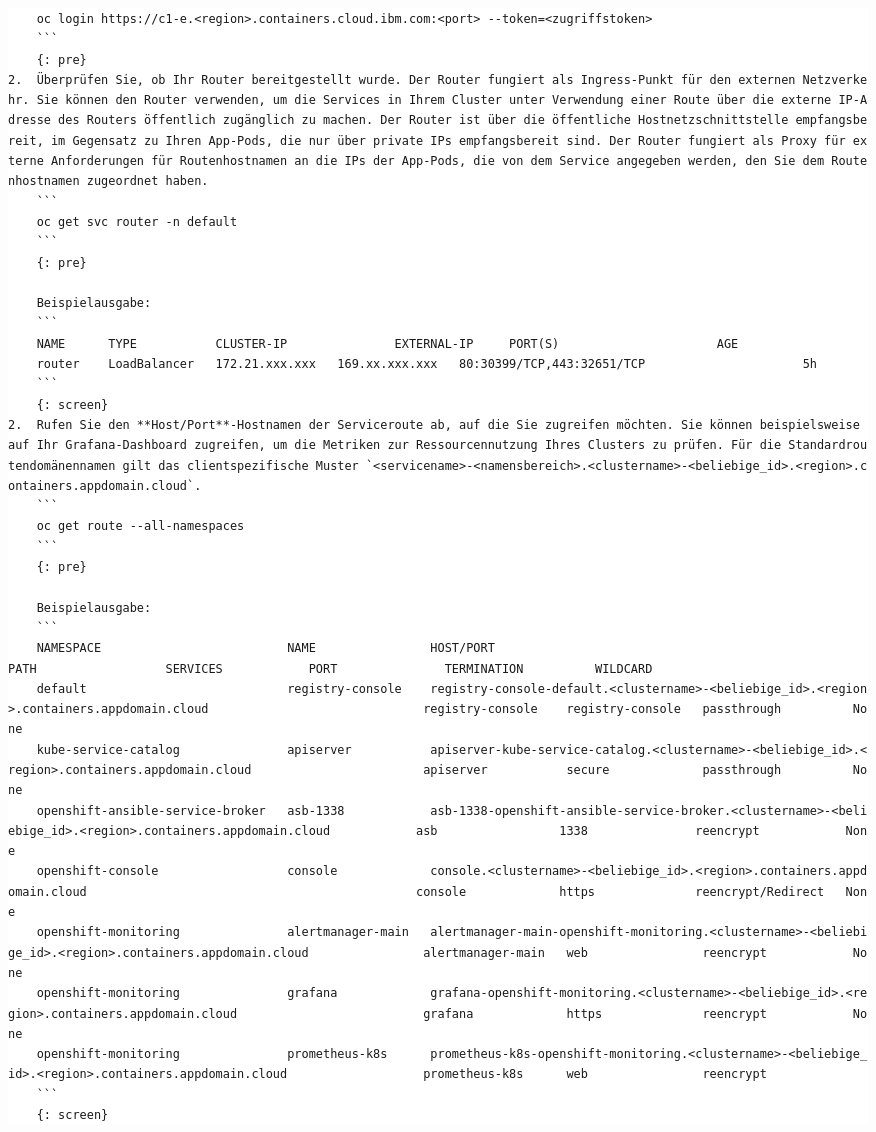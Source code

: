 ```
    oc login https://c1-e.<region>.containers.cloud.ibm.com:<port> --token=<zugriffstoken>
    ```
    {: pre}
2.  Überprüfen Sie, ob Ihr Router bereitgestellt wurde. Der Router fungiert als Ingress-Punkt für den externen Netzverkehr. Sie können den Router verwenden, um die Services in Ihrem Cluster unter Verwendung einer Route über die externe IP-Adresse des Routers öffentlich zugänglich zu machen. Der Router ist über die öffentliche Hostnetzschnittstelle empfangsbereit, im Gegensatz zu Ihren App-Pods, die nur über private IPs empfangsbereit sind. Der Router fungiert als Proxy für externe Anforderungen für Routenhostnamen an die IPs der App-Pods, die von dem Service angegeben werden, den Sie dem Routenhostnamen zugeordnet haben.
    ```
    oc get svc router -n default
    ```
    {: pre}

    Beispielausgabe:
    ```
    NAME      TYPE           CLUSTER-IP               EXTERNAL-IP     PORT(S)                      AGE
    router    LoadBalancer   172.21.xxx.xxx   169.xx.xxx.xxx   80:30399/TCP,443:32651/TCP                      5h
    ```
    {: screen}
2.  Rufen Sie den **Host/Port**-Hostnamen der Serviceroute ab, auf die Sie zugreifen möchten. Sie können beispielsweise auf Ihr Grafana-Dashboard zugreifen, um die Metriken zur Ressourcennutzung Ihres Clusters zu prüfen. Für die Standardroutendomänennamen gilt das clientspezifische Muster `<servicename>-<namensbereich>.<clustername>-<beliebige_id>.<region>.containers.appdomain.cloud`.
    ```
    oc get route --all-namespaces
    ```
    {: pre}

    Beispielausgabe:
    ```
    NAMESPACE                          NAME                HOST/PORT                                                                    PATH                  SERVICES            PORT               TERMINATION          WILDCARD
    default                            registry-console    registry-console-default.<clustername>-<beliebige_id>.<region>.containers.appdomain.cloud                              registry-console    registry-console   passthrough          None
    kube-service-catalog               apiserver           apiserver-kube-service-catalog.<clustername>-<beliebige_id>.<region>.containers.appdomain.cloud                        apiserver           secure             passthrough          None
    openshift-ansible-service-broker   asb-1338            asb-1338-openshift-ansible-service-broker.<clustername>-<beliebige_id>.<region>.containers.appdomain.cloud            asb                 1338               reencrypt            None
    openshift-console                  console             console.<clustername>-<beliebige_id>.<region>.containers.appdomain.cloud                                              console             https              reencrypt/Redirect   None
    openshift-monitoring               alertmanager-main   alertmanager-main-openshift-monitoring.<clustername>-<beliebige_id>.<region>.containers.appdomain.cloud                alertmanager-main   web                reencrypt            None
    openshift-monitoring               grafana             grafana-openshift-monitoring.<clustername>-<beliebige_id>.<region>.containers.appdomain.cloud                          grafana             https              reencrypt            None
    openshift-monitoring               prometheus-k8s      prometheus-k8s-openshift-monitoring.<clustername>-<beliebige_id>.<region>.containers.appdomain.cloud                   prometheus-k8s      web                reencrypt
    ```
    {: screen}
```